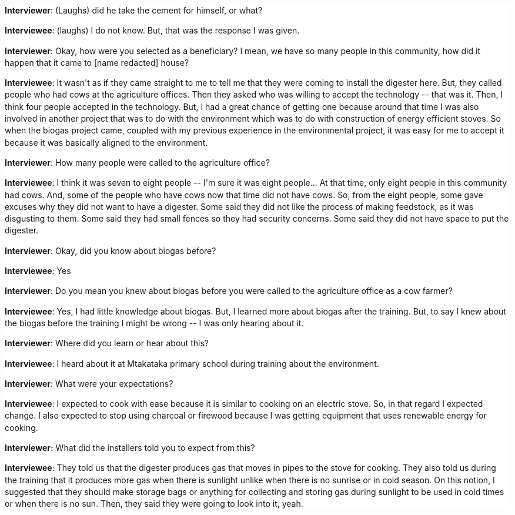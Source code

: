 **Interviewer**: (Laughs) did he take the cement for himself, or what?

**Interviewee**: (laughs) I do not know. But, that was the response I
was given.

**Interviewer**: Okay, how were you selected as a beneficiary? I mean,
we have so many people in this community, how did it happen that it came
to \[name redacted\] house?

**Interviewee**: It wasn't as if they came straight to me to tell me
that they were coming to install the digester here. But, they called
people who had cows at the agriculture offices. Then they asked who was
willing to accept the technology -- that was it. Then, I think four
people accepted in the technology. But, I had a great chance of getting
one because around that time I was also involved in another project that
was to do with the environment which was to do with construction of
energy efficient stoves. So when the biogas project came, coupled with
my previous experience in the environmental project, it was easy for me
to accept it because it was basically aligned to the environment.

**Interviewer**: How many people were called to the agriculture office?

**Interviewee**: I think it was seven to eight people -- I'm sure it was
eight people... At that time, only eight people in this community had
cows. And, some of the people who have cows now that time did not have
cows. So, from the eight people, some gave excuses why they did not want
to have a digester. Some said they did not like the process of making
feedstock, as it was disgusting to them. Some said they had small fences
so they had security concerns. Some said they did not have space to put
the digester.

**Interviewer**: Okay, did you know about biogas before?

**Interviewee**: Yes

**Interviewer**: Do you mean you knew about biogas before you were
called to the agriculture office as a cow farmer?

**Interviewee**: Yes, I had little knowledge about biogas. But, I
learned more about biogas after the training. But, to say I knew about
the biogas before the training I might be wrong -- I was only hearing
about it.

**Interviewer**: Where did you learn or hear about this?

**Interviewee**: I heard about it at Mtakataka primary school during
training about the environment.

**Interviewer**: What were your expectations?

**Interviewee**: I expected to cook with ease because it is similar to
cooking on an electric stove. So, in that regard I expected change. I
also expected to stop using charcoal or firewood because I was getting
equipment that uses renewable energy for cooking.

**Interviewer:** What did the installers told you to expect from this?

**Interviewee**: They told us that the digester produces gas that moves
in pipes to the stove for cooking. They also told us during the training
that it produces more gas when there is sunlight unlike when there is no
sunrise or in cold season. On this notion, I suggested that they should
make storage bags or anything for collecting and storing gas during
sunlight to be used in cold times or when there is no sun. Then, they
said they were going to look into it, yeah.
